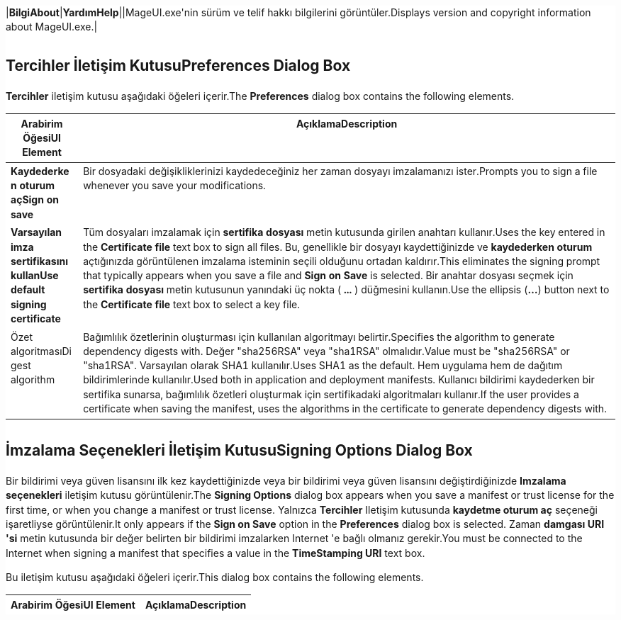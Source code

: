 |<span data-ttu-id="7d601-176">**Bilgi**</span><span class="sxs-lookup"><span data-stu-id="7d601-176">**About**</span></span>|<span data-ttu-id="7d601-177">**Yardım**</span><span class="sxs-lookup"><span data-stu-id="7d601-177">**Help**</span></span>||<span data-ttu-id="7d601-178">MageUI.exe'nin sürüm ve telif hakkı bilgilerini görüntüler.</span><span class="sxs-lookup"><span data-stu-id="7d601-178">Displays version and copyright information about MageUI.exe.</span></span>|  
  
## <a name="preferences-dialog-box"></a><span data-ttu-id="7d601-179">Tercihler İletişim Kutusu</span><span class="sxs-lookup"><span data-stu-id="7d601-179">Preferences Dialog Box</span></span>  
 <span data-ttu-id="7d601-180">**Tercihler** iletişim kutusu aşağıdaki öğeleri içerir.</span><span class="sxs-lookup"><span data-stu-id="7d601-180">The **Preferences** dialog box contains the following elements.</span></span>  
  
|<span data-ttu-id="7d601-181">Arabirim Öğesi</span><span class="sxs-lookup"><span data-stu-id="7d601-181">UI Element</span></span>|<span data-ttu-id="7d601-182">Açıklama</span><span class="sxs-lookup"><span data-stu-id="7d601-182">Description</span></span>|  
|----------------|-----------------|  
|<span data-ttu-id="7d601-183">**Kaydederken oturum aç**</span><span class="sxs-lookup"><span data-stu-id="7d601-183">**Sign on save**</span></span>|<span data-ttu-id="7d601-184">Bir dosyadaki değişikliklerinizi kaydedeceğiniz her zaman dosyayı imzalamanızı ister.</span><span class="sxs-lookup"><span data-stu-id="7d601-184">Prompts you to sign a file whenever you save your modifications.</span></span>|  
|<span data-ttu-id="7d601-185">**Varsayılan imza sertifikasını kullan**</span><span class="sxs-lookup"><span data-stu-id="7d601-185">**Use default signing certificate**</span></span>|<span data-ttu-id="7d601-186">Tüm dosyaları imzalamak için **sertifika dosyası** metin kutusunda girilen anahtarı kullanır.</span><span class="sxs-lookup"><span data-stu-id="7d601-186">Uses the key entered in the **Certificate file** text box to sign all files.</span></span> <span data-ttu-id="7d601-187">Bu, genellikle bir dosyayı kaydettiğinizde ve **kaydederken oturum** açtığınızda görüntülenen imzalama isteminin seçili olduğunu ortadan kaldırır.</span><span class="sxs-lookup"><span data-stu-id="7d601-187">This eliminates the signing prompt that typically appears when you save a file and **Sign on Save** is selected.</span></span> <span data-ttu-id="7d601-188">Bir anahtar dosyası seçmek için **sertifika dosyası** metin kutusunun yanındaki üç nokta ( **...** ) düğmesini kullanın.</span><span class="sxs-lookup"><span data-stu-id="7d601-188">Use the ellipsis (**…**) button next to the **Certificate file** text box to select a key file.</span></span>|  
|<span data-ttu-id="7d601-189">Özet algoritması</span><span class="sxs-lookup"><span data-stu-id="7d601-189">Digest algorithm</span></span>|<span data-ttu-id="7d601-190">Bağımlılık özetlerinin oluşturması için kullanılan algoritmayı belirtir.</span><span class="sxs-lookup"><span data-stu-id="7d601-190">Specifies the algorithm to generate dependency digests with.</span></span> <span data-ttu-id="7d601-191">Değer "sha256RSA" veya "sha1RSA" olmalıdır.</span><span class="sxs-lookup"><span data-stu-id="7d601-191">Value must be "sha256RSA" or "sha1RSA".</span></span> <span data-ttu-id="7d601-192">Varsayılan olarak SHA1 kullanılır.</span><span class="sxs-lookup"><span data-stu-id="7d601-192">Uses SHA1 as the default.</span></span> <span data-ttu-id="7d601-193">Hem uygulama hem de dağıtım bildirimlerinde kullanılır.</span><span class="sxs-lookup"><span data-stu-id="7d601-193">Used both in application and deployment manifests.</span></span> <span data-ttu-id="7d601-194">Kullanıcı bildirimi kaydederken bir sertifika sunarsa, bağımlılık özetleri oluşturmak için sertifikadaki algoritmaları kullanır.</span><span class="sxs-lookup"><span data-stu-id="7d601-194">If the user provides a certificate when saving the manifest, uses the algorithms in the certificate to generate dependency digests with.</span></span>|  
  
## <a name="signing-options-dialog-box"></a><span data-ttu-id="7d601-195">İmzalama Seçenekleri İletişim Kutusu</span><span class="sxs-lookup"><span data-stu-id="7d601-195">Signing Options Dialog Box</span></span>  
 <span data-ttu-id="7d601-196">Bir bildirimi veya güven lisansını ilk kez kaydettiğinizde veya bir bildirimi veya güven lisansını değiştirdiğinizde **Imzalama seçenekleri** iletişim kutusu görüntülenir.</span><span class="sxs-lookup"><span data-stu-id="7d601-196">The **Signing Options** dialog box appears when you save a manifest or trust license for the first time, or when you change a manifest or trust license.</span></span> <span data-ttu-id="7d601-197">Yalnızca **Tercihler** Iletişim kutusunda **kaydetme oturum aç** seçeneği işaretliyse görüntülenir.</span><span class="sxs-lookup"><span data-stu-id="7d601-197">It only appears if the **Sign on Save** option in the **Preferences** dialog box is selected.</span></span> <span data-ttu-id="7d601-198">Zaman **damgası URI 'si** metin kutusunda bir değer belirten bir bildirimi imzalarken Internet 'e bağlı olmanız gerekir.</span><span class="sxs-lookup"><span data-stu-id="7d601-198">You must be connected to the Internet when signing a manifest that specifies a value in the **TimeStamping URI** text box.</span></span>  
  
 <span data-ttu-id="7d601-199">Bu iletişim kutusu aşağıdaki öğeleri içerir.</span><span class="sxs-lookup"><span data-stu-id="7d601-199">This dialog box contains the following elements.</span></span>  
  
|<span data-ttu-id="7d601-200">Arabirim Öğesi</span><span class="sxs-lookup"><span data-stu-id="7d601-200">UI Element</span></span>|<span data-ttu-id="7d601-201">Açıklama</span><span class="sxs-lookup"><span data-stu-id="7d601-201">Description</span></span>|  
|----------------|-----------------|  